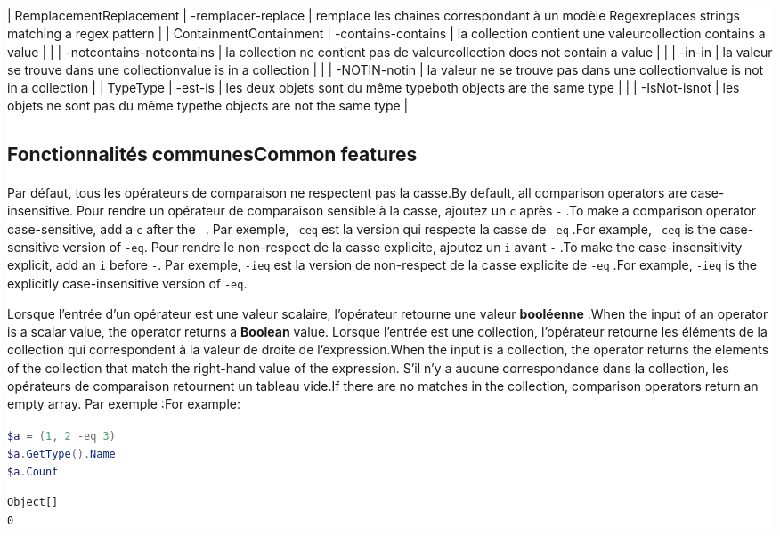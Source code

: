 | <span data-ttu-id="6aad3-134">Remplacement</span><span class="sxs-lookup"><span data-stu-id="6aad3-134">Replacement</span></span> | <span data-ttu-id="6aad3-135">-remplacer</span><span class="sxs-lookup"><span data-stu-id="6aad3-135">-replace</span></span>     | <span data-ttu-id="6aad3-136">remplace les chaînes correspondant à un modèle Regex</span><span class="sxs-lookup"><span data-stu-id="6aad3-136">replaces strings matching a regex pattern</span></span> |
| <span data-ttu-id="6aad3-137">Containment</span><span class="sxs-lookup"><span data-stu-id="6aad3-137">Containment</span></span> | <span data-ttu-id="6aad3-138">-contains</span><span class="sxs-lookup"><span data-stu-id="6aad3-138">-contains</span></span>    | <span data-ttu-id="6aad3-139">la collection contient une valeur</span><span class="sxs-lookup"><span data-stu-id="6aad3-139">collection contains a value</span></span>               |
|             | <span data-ttu-id="6aad3-140">-notcontains</span><span class="sxs-lookup"><span data-stu-id="6aad3-140">-notcontains</span></span> | <span data-ttu-id="6aad3-141">la collection ne contient pas de valeur</span><span class="sxs-lookup"><span data-stu-id="6aad3-141">collection does not contain a value</span></span>       |
|             | <span data-ttu-id="6aad3-142">-in</span><span class="sxs-lookup"><span data-stu-id="6aad3-142">-in</span></span>          | <span data-ttu-id="6aad3-143">la valeur se trouve dans une collection</span><span class="sxs-lookup"><span data-stu-id="6aad3-143">value is in a collection</span></span>                  |
|             | <span data-ttu-id="6aad3-144">-NOTIN</span><span class="sxs-lookup"><span data-stu-id="6aad3-144">-notin</span></span>       | <span data-ttu-id="6aad3-145">la valeur ne se trouve pas dans une collection</span><span class="sxs-lookup"><span data-stu-id="6aad3-145">value is not in a collection</span></span>              |
| <span data-ttu-id="6aad3-146">Type</span><span class="sxs-lookup"><span data-stu-id="6aad3-146">Type</span></span>        | <span data-ttu-id="6aad3-147">-est</span><span class="sxs-lookup"><span data-stu-id="6aad3-147">-is</span></span>          | <span data-ttu-id="6aad3-148">les deux objets sont du même type</span><span class="sxs-lookup"><span data-stu-id="6aad3-148">both objects are the same type</span></span>            |
|             | <span data-ttu-id="6aad3-149">-IsNot</span><span class="sxs-lookup"><span data-stu-id="6aad3-149">-isnot</span></span>       | <span data-ttu-id="6aad3-150">les objets ne sont pas du même type</span><span class="sxs-lookup"><span data-stu-id="6aad3-150">the objects are not the same type</span></span>         |

## <a name="common-features"></a><span data-ttu-id="6aad3-151">Fonctionnalités communes</span><span class="sxs-lookup"><span data-stu-id="6aad3-151">Common features</span></span>

<span data-ttu-id="6aad3-152">Par défaut, tous les opérateurs de comparaison ne respectent pas la casse.</span><span class="sxs-lookup"><span data-stu-id="6aad3-152">By default, all comparison operators are case-insensitive.</span></span> <span data-ttu-id="6aad3-153">Pour rendre un opérateur de comparaison sensible à la casse, ajoutez un `c` après `-` .</span><span class="sxs-lookup"><span data-stu-id="6aad3-153">To make a comparison operator case-sensitive, add a `c` after the `-`.</span></span> <span data-ttu-id="6aad3-154">Par exemple, `-ceq` est la version qui respecte la casse de `-eq` .</span><span class="sxs-lookup"><span data-stu-id="6aad3-154">For example, `-ceq` is the case-sensitive version of `-eq`.</span></span> <span data-ttu-id="6aad3-155">Pour rendre le non-respect de la casse explicite, ajoutez un `i` avant `-` .</span><span class="sxs-lookup"><span data-stu-id="6aad3-155">To make the case-insensitivity explicit, add an `i` before `-`.</span></span> <span data-ttu-id="6aad3-156">Par exemple, `-ieq` est la version de non-respect de la casse explicite de `-eq` .</span><span class="sxs-lookup"><span data-stu-id="6aad3-156">For example, `-ieq` is the explicitly case-insensitive version of `-eq`.</span></span>

<span data-ttu-id="6aad3-157">Lorsque l’entrée d’un opérateur est une valeur scalaire, l’opérateur retourne une valeur **booléenne** .</span><span class="sxs-lookup"><span data-stu-id="6aad3-157">When the input of an operator is a scalar value, the operator returns a **Boolean** value.</span></span> <span data-ttu-id="6aad3-158">Lorsque l’entrée est une collection, l’opérateur retourne les éléments de la collection qui correspondent à la valeur de droite de l’expression.</span><span class="sxs-lookup"><span data-stu-id="6aad3-158">When the input is a collection, the operator returns the elements of the collection that match the right-hand value of the expression.</span></span>
<span data-ttu-id="6aad3-159">S’il n’y a aucune correspondance dans la collection, les opérateurs de comparaison retournent un tableau vide.</span><span class="sxs-lookup"><span data-stu-id="6aad3-159">If there are no matches in the collection, comparison operators return an empty array.</span></span> <span data-ttu-id="6aad3-160">Par exemple :</span><span class="sxs-lookup"><span data-stu-id="6aad3-160">For example:</span></span>

```powershell
$a = (1, 2 -eq 3)
$a.GetType().Name
$a.Count
```

```output
Object[]
0
```
